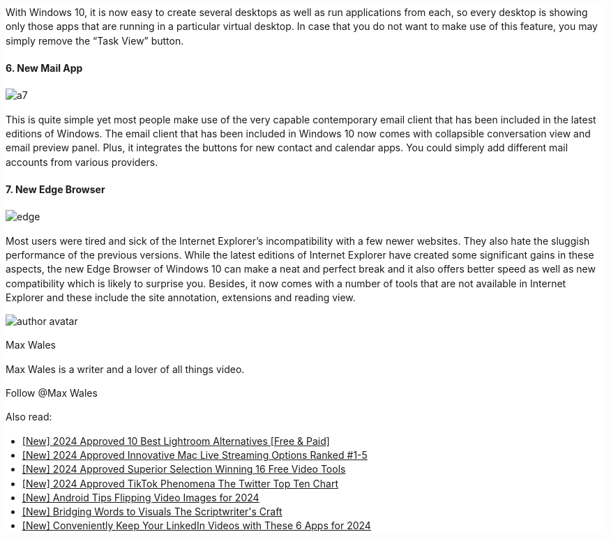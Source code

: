 With Windows 10, it is now easy to create several desktops as well as run applications from each, so every desktop is showing only those apps that are running in a particular virtual desktop. In case that you do not want to make use of this feature, you may simply remove the “Task View” button.

#### 6. New Mail App

![a7](https://images.wondershare.com/windows10/a7.png)

This is quite simple yet most people make use of the very capable contemporary email client that has been included in the latest editions of Windows. The email client that has been included in Windows 10 now comes with collapsible conversation view and email preview panel. Plus, it integrates the buttons for new contact and calendar apps. You could simply add different mail accounts from various providers.

#### 7. New Edge Browser

![edge](https://images.wondershare.com/filmora/article-images/edge.jpg)

Most users were tired and sick of the Internet Explorer’s incompatibility with a few newer websites. They also hate the sluggish performance of the previous versions. While the latest editions of Internet Explorer have created some significant gains in these aspects, the new Edge Browser of Windows 10 can make a neat and perfect break and it also offers better speed as well as new compatibility which is likely to surprise you. Besides, it now comes with a number of tools that are not available in Internet Explorer and these include the site annotation, extensions and reading view.

![author avatar](https://images.wondershare.com/filmora/article-images/max-wales-author.jpg)

Max Wales

Max Wales is a writer and a lover of all things video.

Follow @Max Wales


<ins class="adsbygoogle"
     style="display:block"
     data-ad-format="autorelaxed"
     data-ad-client="ca-pub-7571918770474297"
     data-ad-slot="1223367746"></ins>



<ins class="adsbygoogle"
     style="display:block"
     data-ad-client="ca-pub-7571918770474297"
     data-ad-slot="8358498916"
     data-ad-format="auto"
     data-full-width-responsive="true"></ins>


<span class="atpl-alsoreadstyle">Also read:</span>
<div><ul>
<li><a href="https://fox-blue.techidaily.com/new-2024-approved-10-best-lightroom-alternatives-free-and-paid/"><u>[New] 2024 Approved  10 Best Lightroom Alternatives [Free & Paid]</u></a></li>
<li><a href="https://fox-blue.techidaily.com/new-2024-approved-innovative-mac-live-streaming-options-ranked-1-5/"><u>[New] 2024 Approved  Innovative Mac Live Streaming Options Ranked #1-5</u></a></li>
<li><a href="https://fox-blue.techidaily.com/new-2024-approved-superior-selection-winning-16-free-video-tools/"><u>[New] 2024 Approved  Superior Selection  Winning 16 Free Video Tools</u></a></li>
<li><a href="https://twitter-clips.techidaily.com/new-2024-approved-tiktok-phenomena-the-twitter-top-ten-chart/"><u>[New] 2024 Approved  TikTok Phenomena  The Twitter Top Ten Chart</u></a></li>
<li><a href="https://fox-blue.techidaily.com/new-android-tips-flipping-video-images-for-2024/"><u>[New] Android Tips  Flipping Video Images for 2024</u></a></li>
<li><a href="https://fox-blue.techidaily.com/new-bridging-words-to-visuals-the-scriptwriters-craft/"><u>[New] Bridging Words to Visuals  The Scriptwriter's Craft</u></a></li>
<li><a href="https://fox-blue.techidaily.com/new-conveniently-keep-your-linkedin-videos-with-these-6-apps-for-2024/"><u>[New] Conveniently Keep Your LinkedIn Videos with These 6 Apps for 2024</u></a></li>